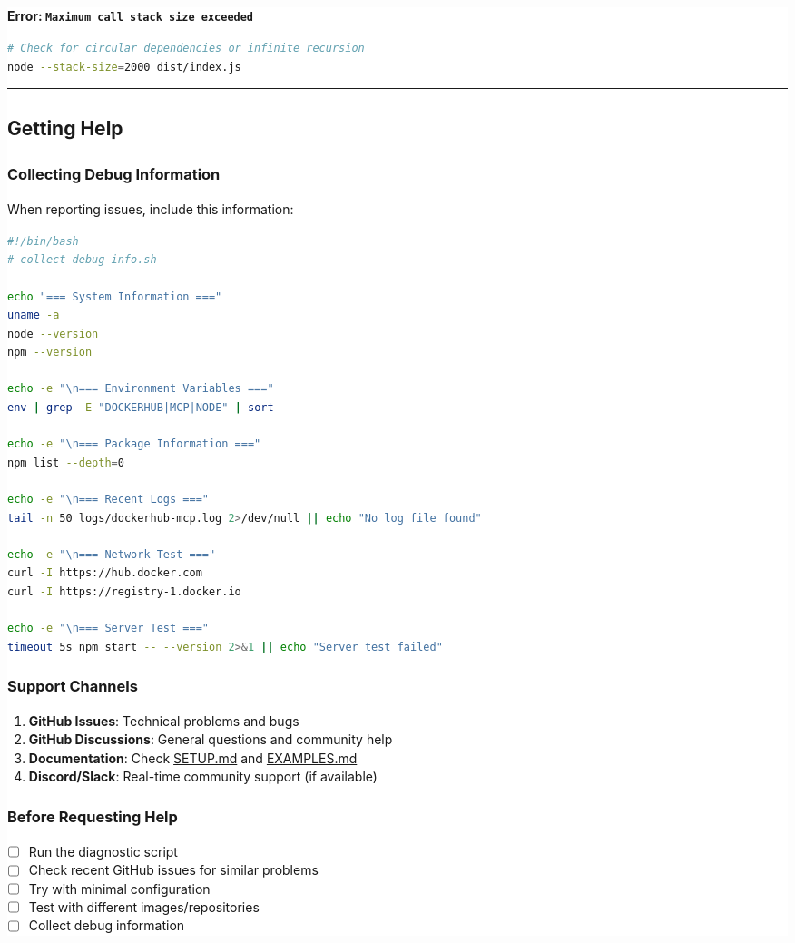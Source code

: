 **Error: `Maximum call stack size exceeded`**
```bash
# Check for circular dependencies or infinite recursion
node --stack-size=2000 dist/index.js
```

---

## Getting Help

### Collecting Debug Information

When reporting issues, include this information:

```bash
#!/bin/bash
# collect-debug-info.sh

echo "=== System Information ==="
uname -a
node --version
npm --version

echo -e "\n=== Environment Variables ==="
env | grep -E "DOCKERHUB|MCP|NODE" | sort

echo -e "\n=== Package Information ==="  
npm list --depth=0

echo -e "\n=== Recent Logs ==="
tail -n 50 logs/dockerhub-mcp.log 2>/dev/null || echo "No log file found"

echo -e "\n=== Network Test ==="
curl -I https://hub.docker.com
curl -I https://registry-1.docker.io

echo -e "\n=== Server Test ==="
timeout 5s npm start -- --version 2>&1 || echo "Server test failed"
```

### Support Channels

1. **GitHub Issues**: Technical problems and bugs
2. **GitHub Discussions**: General questions and community help  
3. **Documentation**: Check [SETUP.md](SETUP.md) and [EXAMPLES.md](EXAMPLES.md)
4. **Discord/Slack**: Real-time community support (if available)

### Before Requesting Help

- [ ] Run the diagnostic script
- [ ] Check recent GitHub issues for similar problems
- [ ] Try with minimal configuration
- [ ] Test with different images/repositories
- [ ] Collect debug information

